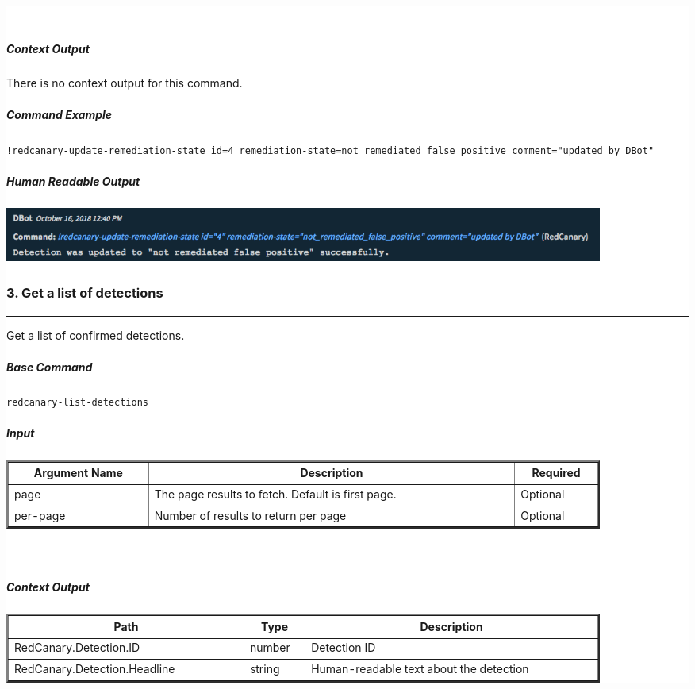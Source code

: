 </tr>
</tbody>
</table>
<h5> </h5>
<h5>Context Output</h5>
<p>There is no context output for this command.</p>
<h5>Command Example</h5>
<pre><code>!redcanary-update-remediation-state id=4 remediation-state=not_remediated_false_positive comment="updated by DBot"</code></pre>
<h5>Human Readable Output</h5>
<p><a href="../../doc_files/47007379-c0597380-d140-11e8-98aa-531be44f8c56.png" target="_blank" rel="noopener noreferrer"><img src="../../doc_files/47007379-c0597380-d140-11e8-98aa-531be44f8c56.png" alt="image" width="748" height="67"></a></p>
<h3 id="h_5508092811591540915563778">3. Get a list of detections</h3>
<hr>
<p>Get a list of confirmed detections.</p>
<h5>Base Command</h5>
<pre><code>redcanary-list-detections</code></pre>
<h5>Input</h5>
<table style="width: 748px;" border="2" cellpadding="6">
<thead>
<tr>
<th style="width: 164px;"><strong>Argument Name</strong></th>
<th style="width: 453px;"><strong>Description</strong></th>
<th style="width: 91px;"><strong>Required</strong></th>
</tr>
</thead>
<tbody>
<tr>
<td style="width: 164px;">page</td>
<td style="width: 453px;">The page results to fetch. Default is first page.</td>
<td style="width: 91px;">Optional</td>
</tr>
<tr>
<td style="width: 164px;">per-page</td>
<td style="width: 453px;">Number of results to return per page</td>
<td style="width: 91px;">Optional</td>
</tr>
</tbody>
</table>
<h5> </h5>
<h5>Context Output</h5>
<table style="width: 748px;" border="2" cellpadding="6">
<thead>
<tr>
<th style="width: 286px;"><strong>Path</strong></th>
<th style="width: 63px;"><strong>Type</strong></th>
<th style="width: 359px;"><strong>Description</strong></th>
</tr>
</thead>
<tbody>
<tr>
<td style="width: 286px;">RedCanary.Detection.ID</td>
<td style="width: 63px;">number</td>
<td style="width: 359px;">Detection ID</td>
</tr>
<tr>
<td style="width: 286px;">RedCanary.Detection.Headline</td>
<td style="width: 63px;">string</td>
<td style="width: 359px;">Human-readable text about the detection</td>
</tr>